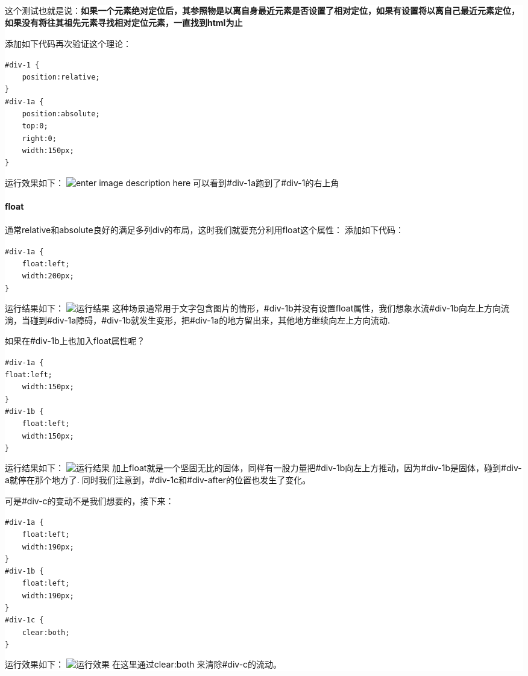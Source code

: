 这个测试也就是说：**如果一个元素绝对定位后，其参照物是以离自身最近元素是否设置了相对定位，如果有设置将以离自己最近元素定位，如果没有将往其祖先元素寻找相对定位元素，一直找到html为止**

添加如下代码再次验证这个理论：

	#div-1 {
		position:relative;
	}
	#div-1a {
		position:absolute;
		top:0;
		right:0;
		width:150px;
	}
运行效果如下：
![enter image description here](http://7xkyc7.com1.z0.glb.clouddn.com/dom_r_a1.png)
可以看到#div-1a跑到了#div-1的右上角

#### float
通常relative和absolute良好的满足多列div的布局，这时我们就要充分利用float这个属性：
添加如下代码：

	#div-1a {
		float:left;
		width:200px;
	}
运行结果如下：
![运行结果](http://7xkyc7.com1.z0.glb.clouddn.com/dom_float1.png)
这种场景通常用于文字包含图片的情形，#div-1b并没有设置float属性，我们想象水流#div-1b向左上方向流淌，当碰到#div-1a障碍，#div-1b就发生变形，把#div-1a的地方留出来，其他地方继续向左上方向流动.

如果在#div-1b上也加入float属性呢？

	#div-1a {
	float:left;
		width:150px;
	}
	#div-1b {
		float:left;
		width:150px;
	}
运行结果如下：
![运行结果](http://7xkyc7.com1.z0.glb.clouddn.com/dom_float2.png)
加上float就是一个坚固无比的固体，同样有一股力量把#div-1b向左上方推动，因为#div-1b是固体，碰到#div-a就停在那个地方了. 同时我们注意到，#div-1c和#div-after的位置也发生了变化。

可是#div-c的变动不是我们想要的，接下来：

	#div-1a {
		float:left;
		width:190px;
	}
	#div-1b {
		float:left;
		width:190px;
	}
	#div-1c {
		clear:both;
	}
运行效果如下：
![运行效果](http://7xkyc7.com1.z0.glb.clouddn.com/dom_float3.png)
在这里通过clear:both 来清除#div-c的流动。

